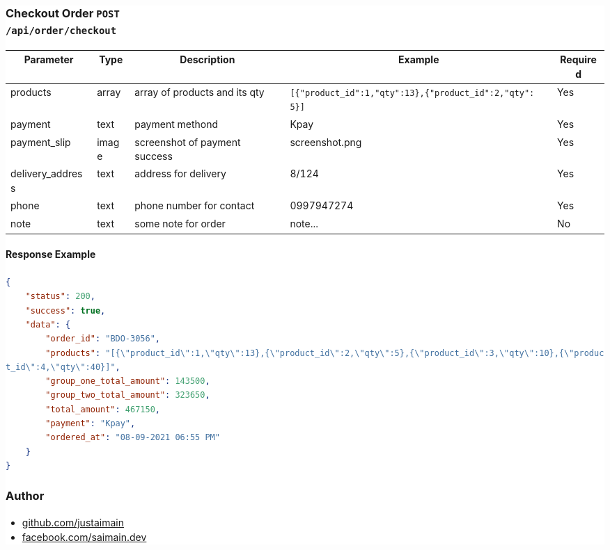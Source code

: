 
<div id="checkoutOrder"></div>

### Checkout Order <code>POST /api/order/checkout</code>

| Parameter   | Type | Description | Example | Required |
| ----------- | ----------- | ----------- | ----- | ----- |
| products | array | array of products and its qty | ```[{"product_id":1,"qty":13},{"product_id":2,"qty":5}]``` | Yes |
| payment | text | payment methond | Kpay | Yes |
| payment_slip | image | screenshot of payment success | screenshot.png | Yes |
| delivery_address | text | address for delivery | 8/124  | Yes |
| phone | text | phone number for contact | 0997947274 | Yes |
| note | text | some note for order | note... | No |

#### Response Example

```json
{
    "status": 200,
    "success": true,
    "data": {
        "order_id": "BDO-3056",
        "products": "[{\"product_id\":1,\"qty\":13},{\"product_id\":2,\"qty\":5},{\"product_id\":3,\"qty\":10},{\"product_id\":4,\"qty\":40}]",
        "group_one_total_amount": 143500,
        "group_two_total_amount": 323650,
        "total_amount": 467150,
        "payment": "Kpay",
        "ordered_at": "08-09-2021 06:55 PM"
    }
}
```

### Author

- [github.com/justaimain]('https://github.com/justsaimain')
- [facebook.com/saimain.dev]('https://facebook.com/saimain.dev')
